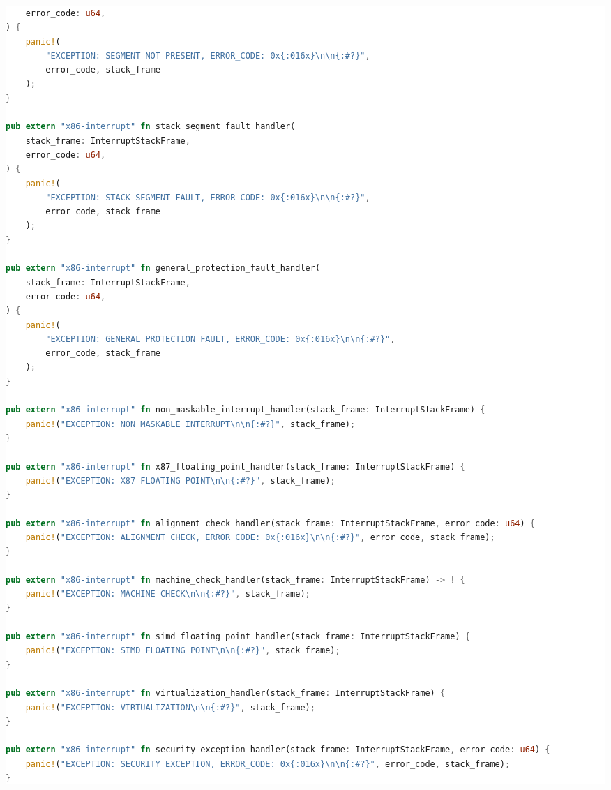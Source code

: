 ``` rust
    error_code: u64,
) {
    panic!(
        "EXCEPTION: SEGMENT NOT PRESENT, ERROR_CODE: 0x{:016x}\n\n{:#?}",
        error_code, stack_frame
    );
}

pub extern "x86-interrupt" fn stack_segment_fault_handler(
    stack_frame: InterruptStackFrame,
    error_code: u64,
) {
    panic!(
        "EXCEPTION: STACK SEGMENT FAULT, ERROR_CODE: 0x{:016x}\n\n{:#?}",
        error_code, stack_frame
    );
}

pub extern "x86-interrupt" fn general_protection_fault_handler(
    stack_frame: InterruptStackFrame,
    error_code: u64,
) {
    panic!(
        "EXCEPTION: GENERAL PROTECTION FAULT, ERROR_CODE: 0x{:016x}\n\n{:#?}",
        error_code, stack_frame
    );
}

pub extern "x86-interrupt" fn non_maskable_interrupt_handler(stack_frame: InterruptStackFrame) {
    panic!("EXCEPTION: NON MASKABLE INTERRUPT\n\n{:#?}", stack_frame);
}

pub extern "x86-interrupt" fn x87_floating_point_handler(stack_frame: InterruptStackFrame) {
    panic!("EXCEPTION: X87 FLOATING POINT\n\n{:#?}", stack_frame);
}

pub extern "x86-interrupt" fn alignment_check_handler(stack_frame: InterruptStackFrame, error_code: u64) {
    panic!("EXCEPTION: ALIGNMENT CHECK, ERROR_CODE: 0x{:016x}\n\n{:#?}", error_code, stack_frame);
}

pub extern "x86-interrupt" fn machine_check_handler(stack_frame: InterruptStackFrame) -> ! {
    panic!("EXCEPTION: MACHINE CHECK\n\n{:#?}", stack_frame);
}

pub extern "x86-interrupt" fn simd_floating_point_handler(stack_frame: InterruptStackFrame) {
    panic!("EXCEPTION: SIMD FLOATING POINT\n\n{:#?}", stack_frame);
}

pub extern "x86-interrupt" fn virtualization_handler(stack_frame: InterruptStackFrame) {
    panic!("EXCEPTION: VIRTUALIZATION\n\n{:#?}", stack_frame);
}

pub extern "x86-interrupt" fn security_exception_handler(stack_frame: InterruptStackFrame, error_code: u64) {
    panic!("EXCEPTION: SECURITY EXCEPTION, ERROR_CODE: 0x{:016x}\n\n{:#?}", error_code, stack_frame);
}
```
